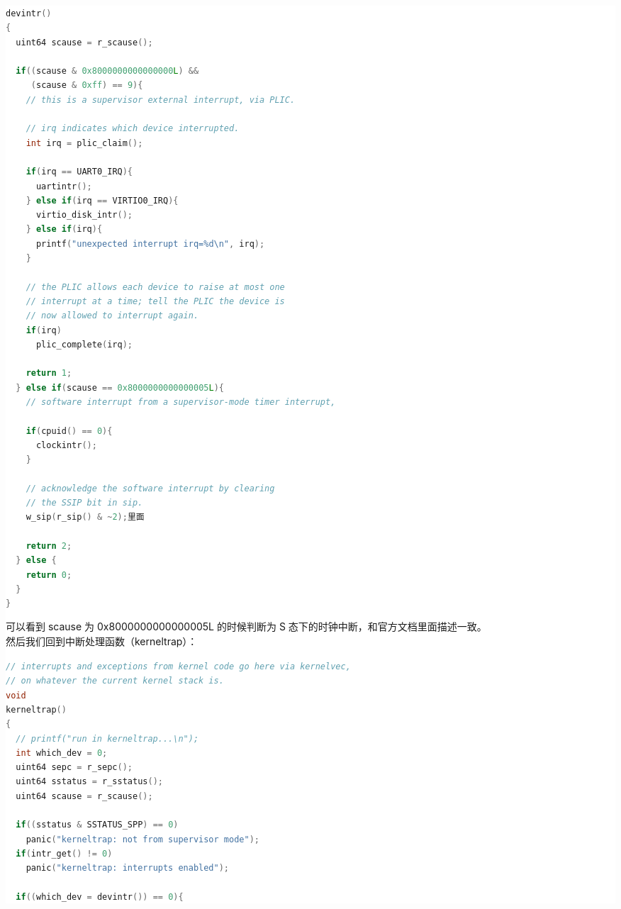 ```C
devintr()
{
  uint64 scause = r_scause();

  if((scause & 0x8000000000000000L) &&
     (scause & 0xff) == 9){
    // this is a supervisor external interrupt, via PLIC.

    // irq indicates which device interrupted.
    int irq = plic_claim();

    if(irq == UART0_IRQ){
      uartintr();
    } else if(irq == VIRTIO0_IRQ){
      virtio_disk_intr();
    } else if(irq){
      printf("unexpected interrupt irq=%d\n", irq);
    }

    // the PLIC allows each device to raise at most one
    // interrupt at a time; tell the PLIC the device is
    // now allowed to interrupt again.
    if(irq)
      plic_complete(irq);

    return 1;
  } else if(scause == 0x8000000000000005L){
    // software interrupt from a supervisor-mode timer interrupt,

    if(cpuid() == 0){
      clockintr();
    }
    
    // acknowledge the software interrupt by clearing
    // the SSIP bit in sip.
    w_sip(r_sip() & ~2);里面

    return 2;
  } else {
    return 0;
  }
}
```
可以看到 scause 为 0x8000000000000005L 的时候判断为 S 态下的时钟中断，和官方文档里面描述一致。  
然后我们回到中断处理函数（kerneltrap）：  
```C
// interrupts and exceptions from kernel code go here via kernelvec,
// on whatever the current kernel stack is.
void 
kerneltrap()
{
  // printf("run in kerneltrap...\n");
  int which_dev = 0;
  uint64 sepc = r_sepc();
  uint64 sstatus = r_sstatus();
  uint64 scause = r_scause();
  
  if((sstatus & SSTATUS_SPP) == 0)
    panic("kerneltrap: not from supervisor mode");
  if(intr_get() != 0)
    panic("kerneltrap: interrupts enabled");

  if((which_dev = devintr()) == 0){
```